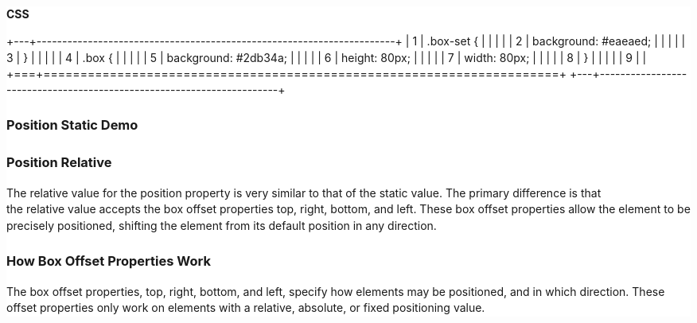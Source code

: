 <b>CSS</b>

+---+----------------------------------------------------------------------+
| 1 | .box-set {                                                           |
|   |                                                                      |
| 2 | background: #eaeaed;                                                 |
|   |                                                                      |
| 3 | }                                                                    |
|   |                                                                      |
| 4 | .box {                                                               |
|   |                                                                      |
| 5 | background: #2db34a;                                                 |
|   |                                                                      |
| 6 | height: 80px;                                                        |
|   |                                                                      |
| 7 | width: 80px;                                                         |
|   |                                                                      |
| 8 | }                                                                    |
|   |                                                                      |
| 9 |                                                                      |
+===+======================================================================+
+---+----------------------------------------------------------------------+

### Position Static Demo

### Position Relative

The relative value for the position property is very similar to that of
the static value. The primary difference is that the relative value
accepts the box offset properties top, right, bottom, and left. These
box offset properties allow the element to be precisely positioned,
shifting the element from its default position in any direction.

### How Box Offset Properties Work

The box offset properties, top, right, bottom, and left, specify how
elements may be positioned, and in which direction. These offset
properties only work on elements with a relative, absolute,
or fixed positioning value.
